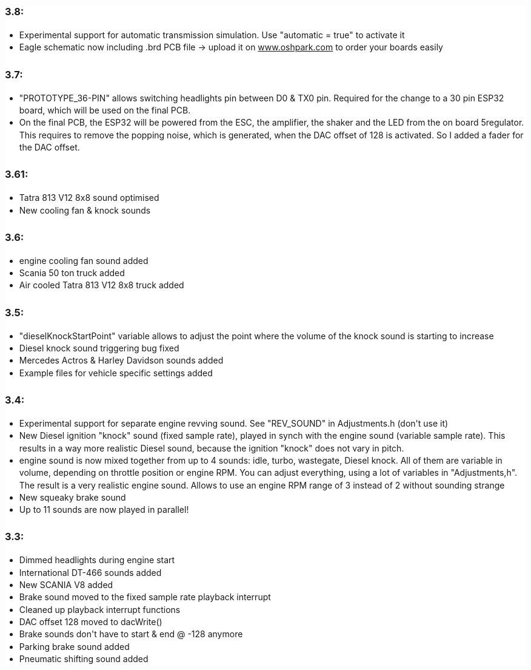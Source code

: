 ### 3.8:
- Experimental support for automatic transmission simulation. Use "automatic = true" to activate it
- Eagle schematic now including .brd PCB file -> upload it on www.oshpark.com to order your boards easily

### 3.7:
- "PROTOTYPE_36-PIN" allows switching headlights pin between D0 & TX0 pin. Required for the change to a 30 pin ESP32 board, which will be used on the final PCB.
- On the final PCB, the ESP32 will be powered from the ESC, the amplifier, the shaker and the LED from the on board 5regulator. This requires to remove the popping noise, which is generated, when the DAC offset of 128 is activated. So I added a fader for the DAC offset.

### 3.61:
- Tatra 813 V12 8x8 sound optimised
- New cooling fan & knock sounds

### 3.6:
- engine cooling fan sound added
- Scania 50 ton truck added
- Air cooled Tatra 813 V12 8x8 truck added

### 3.5:
- "dieselKnockStartPoint" variable allows to adjust the point where the volume of the knock sound is starting to increase
- Diesel knock sound triggering bug fixed
- Mercedes Actros & Harley Davidson sounds added
- Example files for vehicle specific settings added

### 3.4:
- Experimental support for separate engine revving sound. See "REV_SOUND" in Adjustments.h (don't use it)
- New Diesel ignition "knock" sound (fixed sample rate), played in synch with the engine sound (variable sample rate). This results in a way more realistic Diesel sound, because the ignition "knock" does not vary in pitch.
- engine sound is now mixed together from up to 4 sounds: idle, turbo, wastegate, Diesel knock. All of them are variable in volume, depending on throttle position or engine RPM. You can adjust everything, using a lot of variables in "Adjustments,h". The result is a very realistic engine sound. Allows to use an engine RPM range of 3 instead of 2 without sounding strange
- New squeaky brake sound
- Up to 11 sounds are now played in parallel!

### 3.3:
- Dimmed headlights during engine start
- International DT-466 sounds added
- New SCANIA V8 added
- Brake sound moved to the fixed sample rate playback interrupt
- Cleaned up playback interrupt functions
- DAC offset 128 moved to dacWrite()
- Brake sounds don't have to start & end @ -128 anymore
- Parking brake sound added
- Pneumatic shifting sound added
